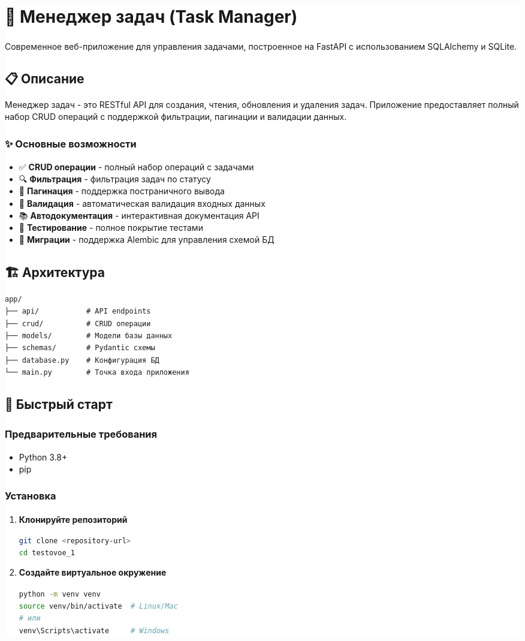 # 🚀 Менеджер задач (Task Manager)

Современное веб-приложение для управления задачами, построенное на FastAPI с использованием SQLAlchemy и SQLite.

## 📋 Описание

Менеджер задач - это RESTful API для создания, чтения, обновления и удаления задач. Приложение предоставляет полный набор CRUD операций с поддержкой фильтрации, пагинации и валидации данных.

### ✨ Основные возможности

- ✅ **CRUD операции** - полный набор операций с задачами
- 🔍 **Фильтрация** - фильтрация задач по статусу
- 📄 **Пагинация** - поддержка постраничного вывода
- 🎯 **Валидация** - автоматическая валидация входных данных
- 📚 **Автодокументация** - интерактивная документация API
- 🧪 **Тестирование** - полное покрытие тестами
- 🔧 **Миграции** - поддержка Alembic для управления схемой БД

## 🏗️ Архитектура

```
app/
├── api/           # API endpoints
├── crud/          # CRUD операции
├── models/        # Модели базы данных
├── schemas/       # Pydantic схемы
├── database.py    # Конфигурация БД
└── main.py        # Точка входа приложения
```

## 🚀 Быстрый старт

### Предварительные требования

- Python 3.8+
- pip

### Установка

1. **Клонируйте репозиторий**
   ```bash
   git clone <repository-url>
   cd testovoe_1
   ```

2. **Создайте виртуальное окружение**
   ```bash
   python -m venv venv
   source venv/bin/activate  # Linux/Mac
   # или
   venv\Scripts\activate     # Windows
   ```
